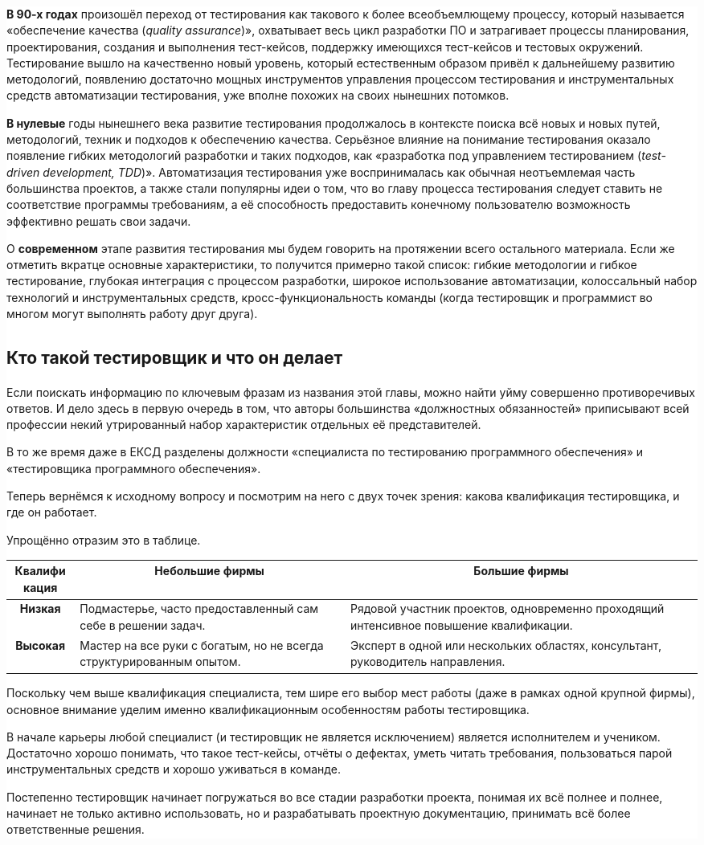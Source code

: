 **В 90-х годах** произошёл переход от тестирования как такового к более всеобъемлющему процессу, который называется «обеспечение качества (*quality assurance*)», охватывает весь цикл разработки ПО и затрагивает процессы планирования, проектирования, создания и выполнения тест-кейсов, поддержку имеющихся тест-кейсов и тестовых окружений. Тестирование вышло на качественно новый уровень, который естественным образом привёл к дальнейшему развитию методологий, появлению достаточно мощных инструментов управления процессом тестирования и инструментальных средств автоматизации тестирования, уже вполне похожих на своих нынешних потомков.

**В нулевые** годы нынешнего века развитие тестирования продолжалось в контексте поиска всё новых и новых путей, методологий, техник и подходов к обеспечению качества. Серьёзное влияние на понимание тестирования оказало появление гибких методологий разработки и таких подходов, как «разработка под управлением тестированием (*test-driven development, TDD*)». Автоматизация тестирования уже воспринималась как обычная неотъемлемая часть большинства проектов, а также стали популярны идеи о том, что во главу процесса тестирования следует ставить не соответствие программы требованиям, а её способность предоставить конечному пользователю возможность эффективно решать свои задачи.

О **современном** этапе развития тестирования мы будем говорить на протяжении всего остального материала. Если же отметить вкратце основные характеристики, то получится примерно такой список: гибкие методологии и гибкое тестирование, глубокая интеграция с процессом разработки, широкое использование автоматизации, колоссальный набор технологий и инструментальных средств, кросс-функциональность команды (когда тестировщик и программист во многом могут выполнять работу друг друга).

## Кто такой тестировщик и что он делает

Если поискать информацию по ключевым фразам из названия этой главы, можно найти уйму совершенно противоречивых ответов. И дело здесь в первую очередь в том, что авторы большинства «должностных обязанностей» приписывают всей профессии некий утрированный набор характеристик отдельных её представителей.

В то же время даже в ЕКСД разделены должности «специалиста по тестированию программного обеспечения» и «тестировщика программного обеспечения».

Теперь вернёмся к исходному вопросу и посмотрим на него с двух точек зрения: какова квалификация тестировщика, и где он работает.

Упрощённо отразим это в таблице.

Квалификация | Небольшие фирмы | Большие фирмы
:--:|----|-----
**Низкая** | Подмастерье, часто предоставленный сам себе в решении задач. | Рядовой участник проектов, одновременно проходящий интенсивное повышение квалификации.
**Высокая** | Мастер на все руки с богатым, но не всегда структурированным опытом. |Эксперт в одной или нескольких областях, консультант, руководитель направления. 

Поскольку чем выше квалификация специалиста, тем шире его выбор мест работы (даже в рамках одной крупной фирмы), основное внимание уделим именно квалификационным особенностям работы тестировщика.

В начале карьеры любой специалист (и тестировщик не является исключением) является исполнителем и учеником. Достаточно хорошо понимать, что такое тест-кейсы, отчёты о дефектах, уметь читать требования, пользоваться парой инструментальных средств и хорошо уживаться в команде.

Постепенно тестировщик начинает погружаться во все стадии разработки проекта, понимая их всё полнее и полнее, начинает не только активно использовать, но и разрабатывать проектную документацию, принимать всё более ответственные решения.
